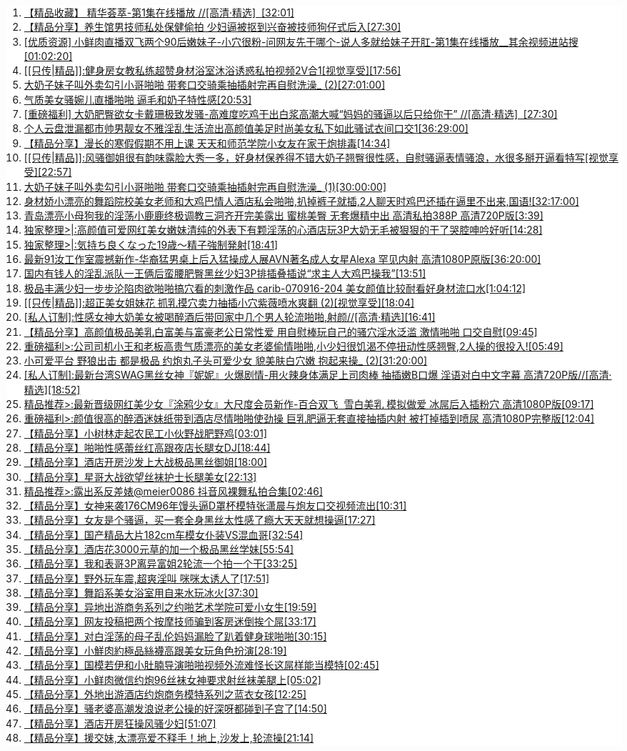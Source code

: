 1. [ 【精品收藏】 精华荟萃-第1集在线播放 //[高清·精选]&nbsp; [32:01] ]( https://baiduyunkan.com/embed/2132217a6e4148945ef97e4ba9377a4858cac?id=5276)
1. [ 【精品分享】养生馆男技师私处保健偷拍 少妇逼被抠到兴奋被技师狗仔式后入[27:30] ]( https://www.666dav.com/vod/135992/)
1. [ [优质资源] 小鲜肉直播双飞两个90后嫩妹子-小穴很粉-问网友先干哪个-说人多就给妹子开肛-第1集在线播放__其余视频进站搜 [01:02:20] ]( https://baiduyunkan.com/embed/21322841ab75b763ade99f2c5a4111656d27f?id=2844)
1. [ [[只传|精品]]:健身房女教私练超赞身材浴室沐浴诱惑私拍视频2V合1[视觉享受][17:56] ]( https://yaoshe124.com/embed/21422)
1. [ 大奶子妹子叫外卖勾引小哥啪啪 带套口交骑乘抽插射完再自慰洗澡_ (2)[27:01:00] ]( https://kkembed.kdwshell.com/embed/67686)
1. [ 气质美女骚婉儿直播啪啪 逼毛和奶子特性感[20:53] ]( https://kkembed.kdwshell.com/embed/67694)
1. [ [重磅福利] 大奶肥臀欲女卡戴珊极致发骚-高难度吃鸡干出白浆高潮大喊“妈妈的骚逼以后只给你干” //[高清·精选]&nbsp; [27:30] ]( https://baiduyunkan.com/embed/213221302cdd84ca7b4a08efe3e303a97e3e4?id=2288)
1. [ 个人云盘泄漏都市帅男靓女不雅淫乱生活流出高颜值美足时尚美女私下如此骚试衣间口交1[36:29:00] ]( https://kkembed.kdwshell.com/embed/68074)
1. [ 【精品分享】漫长的寒假假期不用上课 天天和师范学院小女友在家干炮排毒[14:34] ]( https://www.666dav.com/vod/136041/)
1. [ [[只传|精品]]:风骚御姐很有韵味露脸大秀一多，好身材保养得不错大奶子翘臀很性感，自慰骚逼表情骚浪，水很多掰开逼看特写[视觉享受][22:57] ]( https://yaoshe124.com/embed/51208)
1. [ 大奶子妹子叫外卖勾引小哥啪啪 带套口交骑乘抽插射完再自慰洗澡_ (1)[30:00:00] ]( https://kkembed.kdwshell.com/embed/67687)
1. [ 身材娇小漂亮的舞蹈院校美女老师和大鸡巴情人酒店私会啪啪,扒掉裤子就插,2人聊天时鸡巴还插在逼里不出来,国语![32:17:00] ]( https://kkembed.kdwshell.com/embed/68078)
1. [ 青岛漂亮小母狗我的淫荡小鹿鹿终极调教三洞齐开完美露出 蜜桃美臀 无套爆精中出 高清私拍388P 高清720P版[3:39] ]( https://kkembed.kdwshell.com/embed/68076)
1. [ 独家整理&gt;|:高颜值可爱网红美女嫩妹清纯的外表下有颗淫荡的心酒店玩3P大奶无毛被狠狠的干了哭腔呻吟好听[14:28] ]( https://ppx222.com/embed/29840)
1. [ 独家整理&gt;|:気持ち良くなった19歳～精子強制発射[18:41] ]( https://ppx222.com/embed/12464)
1. [ 最新91汝工作室震撼新作-华裔猛男桌上后入猛操成人展AVN著名成人女星Alexa 罕见内射 高清1080P原版[36:20:00] ]( https://kkembed.kdwshell.com/embed/68080)
1. [ 国内有钱人的淫乱派队一王俩后蛮腰肥臀黑丝少妇3P排插叠插说“求主人大鸡巴操我”[13:51] ]( https://kkembed.kdwshell.com/embed/67689)
1. [ 极品丰满少妇一步步沦陷肉欲啪啪搞穴看的刺激作品 carib-070916-204 美女颜值比较耐看好身材流口水[1:04:12] ]( https://kkembed.kdwshell.com/embed/68075)
1. [ [[只传|精品]]:超正美女姐妹花 抓乳摸穴卖力抽插小穴紫薇喷水爽翻 (2)[视觉享受][18:04] ]( https://yaoshe124.com/embed/7092)
1. [ [私人订制]:性感女神大奶美女被喝醉酒后带回家中几个男人轮流啪啪,射颜//[高清·精选][16:41] ]( https://yuese102.com/embed/10581)
1. [ 【精品分享】高颜值极品美乳白富美与富豪老公日常性爱 用自慰棒玩自己的骚穴淫水泛滥 激情啪啪 口交自慰[09:45] ]( https://www.666dav.com/vod/136034/)
1. [ 重磅福利&gt;:公司司机小王和老板高贵气质漂亮的美女老婆偷情啪啪,小少妇很饥渴不停扭动性感翘臀,2人操的很投入![05:49] ]( https://hctv4.xyz/embed/2228)
1. [ 小可爱平台 野狼出击 都是极品 约炮丸子头可爱少女 貌美肤白穴嫩 抱起来操_ (2)[31:20:00] ]( https://kkembed.kdwshell.com/embed/67690)
1. [ [私人订制]:最新台湾SWAG黑丝女神『妮妮』火爆剧情-用火辣身体满足上司肉棒 抽插嫩B口爆 淫语对白中文字幕 高清720P版//[高清·精选][18:52] ]( https://yuese102.com/embed/32468)
1. [ 精品推荐&gt;:最新晋级网红美少女『涂鸦少女』大尺度会员新作-百合双飞&nbsp; 雪白美乳 模拟做爱 冰屌后入插粉穴 高清1080P版[09:17] ]( https://xxhu73.com/embed/5728)
1. [ 重磅福利&gt;:颜值很高的醉酒迷妹纸带到酒店尽情啪啪使劲操 巨乳肥逼无套直接抽插内射 被打掉插到喷尿 高清1080P完整版[12:04] ]( https://hctv4.xyz/embed/3026)
1. [ 【精品分享】小树林走起农民工小伙野战肥野鸡[03:01] ]( https://ppse084.com/play/video.php?id=66)
1. [ 【精品分享】啪啪性感蕾丝红高跟夜店长腿女DJ[18:44] ]( https://ppse084.com/play/video.php?id=54)
1. [ 【精品分享】酒店开房沙发上大战极品黑丝御姐[18:00] ]( https://ppse084.com/play/video.php?id=50)
1. [ 【精品分享】星哥大战欲望丝袜护士长腿美女[22:13] ]( https://ppse084.com/play/video.php?id=49)
1. [ 精品推荐&gt;:露出系反差婊@meier0086 抖音风裸舞私拍合集[02:46] ]( https://xxhu73.com/embed/5019)
1. [ 【精品分享】女神来袭176CM96年馒头逼D罩杯模特张潇晨与炮友口交视频流出[10:31] ]( https://ppse084.com/play/video.php?id=64)
1. [ 【精品分享】女友是个骚逼，买一套全身黑丝太性感了瘾大天天就想操逼[17:27] ]( https://ppse084.com/play/video.php?id=63)
1. [ 【精品分享】国产精品大片182cm车模女仆装VS混血哥[32:54] ]( https://ppse084.com/play/video.php?id=39)
1. [ 【精品分享】酒店花3000元草的加一个极品黑丝学妹[55:54] ]( https://ppse084.com/play/video.php?id=52)
1. [ 【精品分享】我和表哥3P离异富姐2轮流一个拍一个干[33:25] ]( https://ppse084.com/play/video.php?id=47)
1. [ 【精品分享】野外玩车震,超爽淫叫 咪咪太诱人了[17:51] ]( https://ppse084.com/play/video.php?id=53)
1. [ 【精品分享】舞蹈系美女浴室用自来水玩冰火[37:30] ]( https://ppse084.com/play/video.php?id=57)
1. [ 【精品分享】异地出游商务系列之约啪艺术学院可爱小女生[19:59] ]( https://ppse084.com/play/video.php?id=46)
1. [ 【精品分享】网友投稿把两个按摩技师骗到客房迷倒挨个屌[33:17] ]( https://ppse084.com/play/video.php?id=59)
1. [ 【精品分享】对白淫荡的母子乱伦妈妈漏脸了趴着健身球啪啪[30:15] ]( https://ppse084.com/play/video.php?id=65)
1. [ 【精品分享】小鮮肉約極品絲襪高跟美女玩角色扮演[28:19] ]( https://ppse084.com/play/video.php?id=44)
1. [ 【精品分享】国模若伊和小肚腩导演啪啪视频外流难怪长这屌样能当模特[02:45] ]( https://ppse084.com/play/video.php?id=41)
1. [ 【精品分享】小鲜肉微信约炮96丝袜女神要求射丝袜美腿上[05:02] ]( https://ppse084.com/play/video.php?id=45)
1. [ 【精品分享】外地出游酒店约炮商务模特系列之蓝衣女孩[12:25] ]( https://ppse084.com/play/video.php?id=60)
1. [ 【精品分享】骚老婆高潮发浪说老公操的好深呀都碰到子宫了[14:50] ]( https://ppse084.com/play/video.php?id=58)
1. [ 【精品分享】酒店开房狂操风骚少妇[51:07] ]( https://ppse084.com/play/video.php?id=51)
1. [ 【精品分享】援交妹,太漂亮爱不释手！地上,沙发上,轮流操[21:14] ]( https://ppse084.com/play/video.php?id=48)